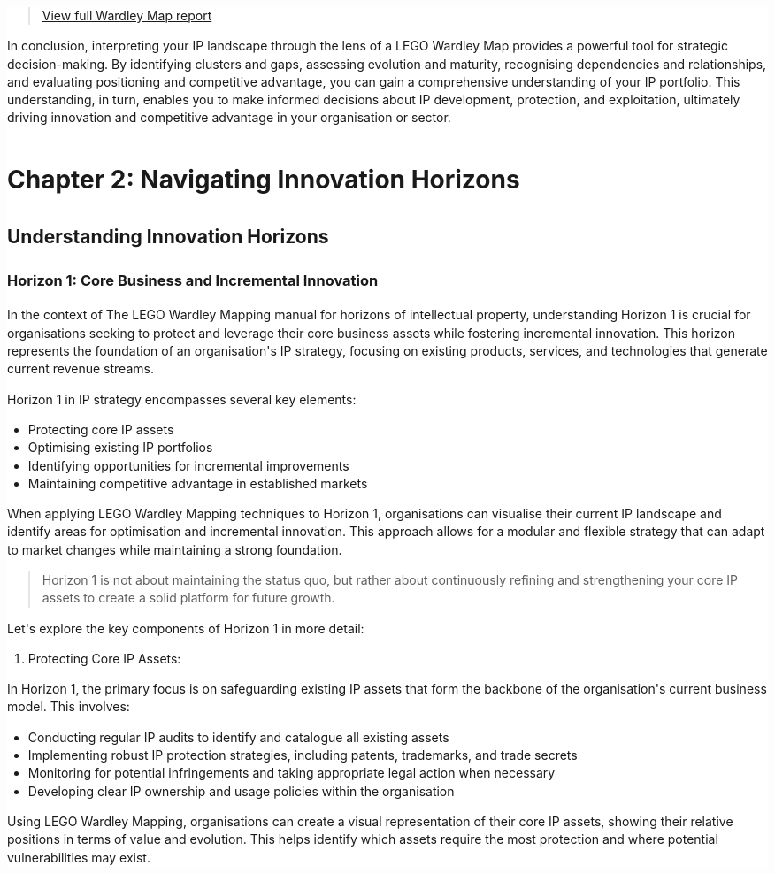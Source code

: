 > [View full Wardley Map report](markdown/wardley_map_reports/wardley_map_report_18_Interpreting_Your_IP_Landscape.md)

In conclusion, interpreting your IP landscape through the lens of a LEGO Wardley Map provides a powerful tool for strategic decision-making. By identifying clusters and gaps, assessing evolution and maturity, recognising dependencies and relationships, and evaluating positioning and competitive advantage, you can gain a comprehensive understanding of your IP portfolio. This understanding, in turn, enables you to make informed decisions about IP development, protection, and exploitation, ultimately driving innovation and competitive advantage in your organisation or sector.

# <a id="chapter-2-navigating-innovation-horizons"></a>Chapter 2: Navigating Innovation Horizons

## <a id="understanding-innovation-horizons"></a>Understanding Innovation Horizons

### <a id="horizon-1-core-business-and-incremental-innovation"></a>Horizon 1: Core Business and Incremental Innovation

In the context of The LEGO Wardley Mapping manual for horizons of intellectual property, understanding Horizon 1 is crucial for organisations seeking to protect and leverage their core business assets while fostering incremental innovation. This horizon represents the foundation of an organisation's IP strategy, focusing on existing products, services, and technologies that generate current revenue streams.

Horizon 1 in IP strategy encompasses several key elements:

- Protecting core IP assets
- Optimising existing IP portfolios
- Identifying opportunities for incremental improvements
- Maintaining competitive advantage in established markets

When applying LEGO Wardley Mapping techniques to Horizon 1, organisations can visualise their current IP landscape and identify areas for optimisation and incremental innovation. This approach allows for a modular and flexible strategy that can adapt to market changes while maintaining a strong foundation.

> Horizon 1 is not about maintaining the status quo, but rather about continuously refining and strengthening your core IP assets to create a solid platform for future growth.

Let's explore the key components of Horizon 1 in more detail:

1. Protecting Core IP Assets:

In Horizon 1, the primary focus is on safeguarding existing IP assets that form the backbone of the organisation's current business model. This involves:

- Conducting regular IP audits to identify and catalogue all existing assets
- Implementing robust IP protection strategies, including patents, trademarks, and trade secrets
- Monitoring for potential infringements and taking appropriate legal action when necessary
- Developing clear IP ownership and usage policies within the organisation

Using LEGO Wardley Mapping, organisations can create a visual representation of their core IP assets, showing their relative positions in terms of value and evolution. This helps identify which assets require the most protection and where potential vulnerabilities may exist.
